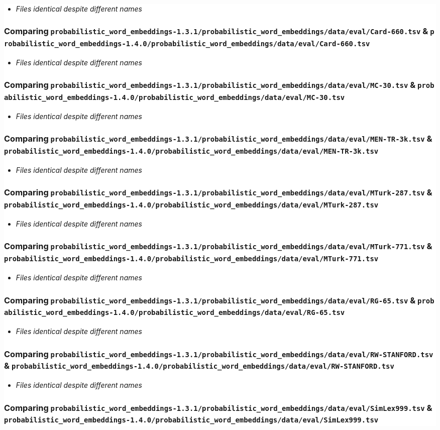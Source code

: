  * *Files identical despite different names*

### Comparing `probabilistic_word_embeddings-1.3.1/probabilistic_word_embeddings/data/eval/Card-660.tsv` & `probabilistic_word_embeddings-1.4.0/probabilistic_word_embeddings/data/eval/Card-660.tsv`

 * *Files identical despite different names*

### Comparing `probabilistic_word_embeddings-1.3.1/probabilistic_word_embeddings/data/eval/MC-30.tsv` & `probabilistic_word_embeddings-1.4.0/probabilistic_word_embeddings/data/eval/MC-30.tsv`

 * *Files identical despite different names*

### Comparing `probabilistic_word_embeddings-1.3.1/probabilistic_word_embeddings/data/eval/MEN-TR-3k.tsv` & `probabilistic_word_embeddings-1.4.0/probabilistic_word_embeddings/data/eval/MEN-TR-3k.tsv`

 * *Files identical despite different names*

### Comparing `probabilistic_word_embeddings-1.3.1/probabilistic_word_embeddings/data/eval/MTurk-287.tsv` & `probabilistic_word_embeddings-1.4.0/probabilistic_word_embeddings/data/eval/MTurk-287.tsv`

 * *Files identical despite different names*

### Comparing `probabilistic_word_embeddings-1.3.1/probabilistic_word_embeddings/data/eval/MTurk-771.tsv` & `probabilistic_word_embeddings-1.4.0/probabilistic_word_embeddings/data/eval/MTurk-771.tsv`

 * *Files identical despite different names*

### Comparing `probabilistic_word_embeddings-1.3.1/probabilistic_word_embeddings/data/eval/RG-65.tsv` & `probabilistic_word_embeddings-1.4.0/probabilistic_word_embeddings/data/eval/RG-65.tsv`

 * *Files identical despite different names*

### Comparing `probabilistic_word_embeddings-1.3.1/probabilistic_word_embeddings/data/eval/RW-STANFORD.tsv` & `probabilistic_word_embeddings-1.4.0/probabilistic_word_embeddings/data/eval/RW-STANFORD.tsv`

 * *Files identical despite different names*

### Comparing `probabilistic_word_embeddings-1.3.1/probabilistic_word_embeddings/data/eval/SimLex999.tsv` & `probabilistic_word_embeddings-1.4.0/probabilistic_word_embeddings/data/eval/SimLex999.tsv`
